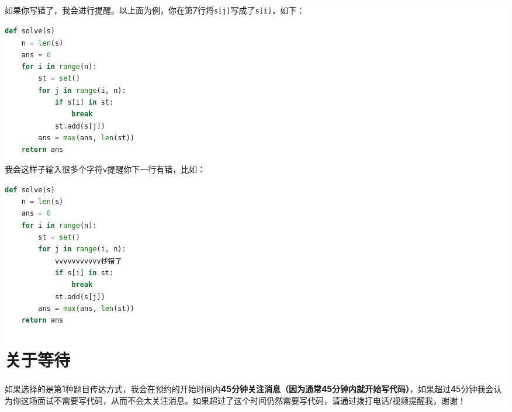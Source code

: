 ###

如果你写错了，我会进行提醒。以上面为例，你在第7行将`s[j]`写成了`s[i]`，如下：

```py
def solve(s)
    n = len(s)
    ans = 0
    for i in range(n):
        st = set()
        for j in range(i, n):
            if s[i] in st:
                break
            st.add(s[j])
        ans = max(ans, len(st))
    return ans
```

我会这样子输入很多个字符`v`提醒你下一行有错，比如：

```py
def solve(s)
    n = len(s)
    ans = 0
    for i in range(n):
        st = set()
        for j in range(i, n):
            vvvvvvvvvvv抄错了
            if s[i] in st:
                break
            st.add(s[j])
        ans = max(ans, len(st))
    return ans
```

# 关于等待

如果选择的是第1种题目传达方式，我会在预约的开始时间内**45分钟关注消息（因为通常45分钟内就开始写代码）**，如果超过45分钟我会认为你这场面试不需要写代码，从而不会太关注消息。如果超过了这个时间仍然需要写代码，请通过拨打电话/视频提醒我，谢谢！
